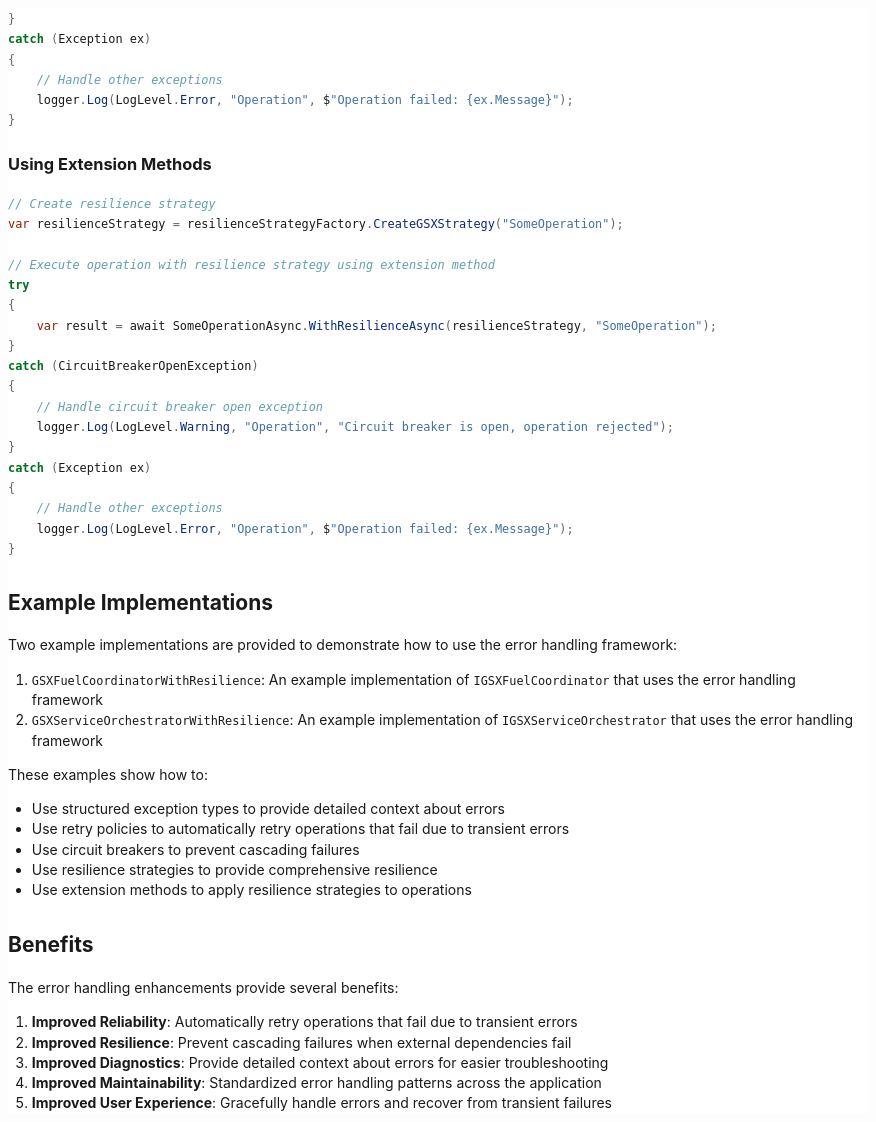```csharp
}
catch (Exception ex)
{
    // Handle other exceptions
    logger.Log(LogLevel.Error, "Operation", $"Operation failed: {ex.Message}");
}
```

### Using Extension Methods

```csharp
// Create resilience strategy
var resilienceStrategy = resilienceStrategyFactory.CreateGSXStrategy("SomeOperation");

// Execute operation with resilience strategy using extension method
try
{
    var result = await SomeOperationAsync.WithResilienceAsync(resilienceStrategy, "SomeOperation");
}
catch (CircuitBreakerOpenException)
{
    // Handle circuit breaker open exception
    logger.Log(LogLevel.Warning, "Operation", "Circuit breaker is open, operation rejected");
}
catch (Exception ex)
{
    // Handle other exceptions
    logger.Log(LogLevel.Error, "Operation", $"Operation failed: {ex.Message}");
}
```

## Example Implementations

Two example implementations are provided to demonstrate how to use the error handling framework:

1. `GSXFuelCoordinatorWithResilience`: An example implementation of `IGSXFuelCoordinator` that uses the error handling framework
2. `GSXServiceOrchestratorWithResilience`: An example implementation of `IGSXServiceOrchestrator` that uses the error handling framework

These examples show how to:
- Use structured exception types to provide detailed context about errors
- Use retry policies to automatically retry operations that fail due to transient errors
- Use circuit breakers to prevent cascading failures
- Use resilience strategies to provide comprehensive resilience
- Use extension methods to apply resilience strategies to operations

## Benefits

The error handling enhancements provide several benefits:

1. **Improved Reliability**: Automatically retry operations that fail due to transient errors
2. **Improved Resilience**: Prevent cascading failures when external dependencies fail
3. **Improved Diagnostics**: Provide detailed context about errors for easier troubleshooting
4. **Improved Maintainability**: Standardized error handling patterns across the application
5. **Improved User Experience**: Gracefully handle errors and recover from transient failures
